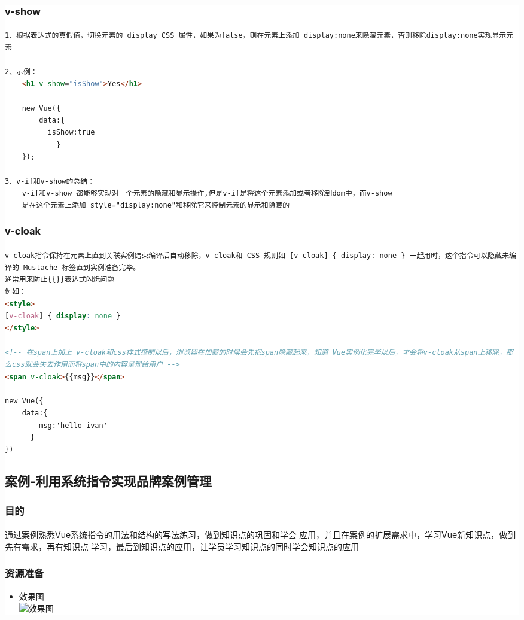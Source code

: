 ### v-show

  ```html
  1、根据表达式的真假值，切换元素的 display CSS 属性，如果为false，则在元素上添加 display:none来隐藏元素，否则移除display:none实现显示元素

  2、示例：
      <h1 v-show="isShow">Yes</h1>

      new Vue({
          data:{
            isShow:true
              }
      });

  3、v-if和v-show的总结：
      v-if和v-show 都能够实现对一个元素的隐藏和显示操作,但是v-if是将这个元素添加或者移除到dom中，而v-show
      是在这个元素上添加 style="display:none"和移除它来控制元素的显示和隐藏的
  ```

### v-cloak

  ```html
  v-cloak指令保持在元素上直到关联实例结束编译后自动移除，v-cloak和 CSS 规则如 [v-cloak] { display: none } 一起用时，这个指令可以隐藏未编译的 Mustache 标签直到实例准备完毕。
  通常用来防止{{}}表达式闪烁问题
  例如：
  <style>
  [v-cloak] { display: none }
  </style>

  <!-- 在span上加上 v-cloak和css样式控制以后，浏览器在加载的时候会先把span隐藏起来，知道 Vue实例化完毕以后，才会将v-cloak从span上移除，那么css就会失去作用而将span中的内容呈现给用户 -->
  <span v-cloak>{{msg}}</span>    

  new Vue({
      data:{
          msg:'hello ivan'
        }
  })
  ```

## 案例-利用系统指令实现品牌案例管理

### 目的

  通过案例熟悉Vue系统指令的用法和结构的写法练习，做到知识点的巩固和学会
  应用，并且在案例的扩展需求中，学习Vue新知识点，做到先有需求，再有知识点
  学习，最后到知识点的应用，让学员学习知识点的同时学会知识点的应用

### 资源准备

  * 效果图<br/>
    ![效果图](./img/day01/案例效果图.png)


[vue-amap官方文档]: https://elemefe.github.io/vue-amap/#/